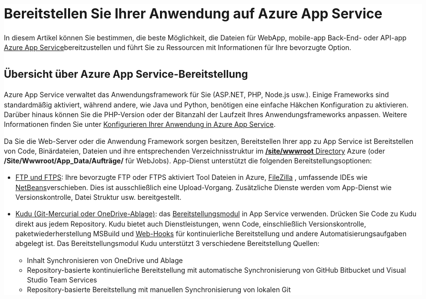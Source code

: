 <properties
    pageTitle="Bereitstellen Sie Ihrer Anwendung auf Azure App Service"
    description="Erfahren Sie, wie Ihre Anwendung auf Azure App Service bereitstellen."
    services="app-service"
    documentationCenter=""
    authors="cephalin"
    manager="wpickett"
    editor="mollybos"/>

<tags
    ms.service="app-service"
    ms.workload="na"
    ms.tgt_pltfrm="na"
    ms.devlang="na"
    ms.topic="article"
    ms.date="09/06/2016"
    ms.author="cephalin;dariac"/>
    
# <a name="deploy-your-app-to-azure-app-service"></a>Bereitstellen Sie Ihrer Anwendung auf Azure App Service

In diesem Artikel können Sie bestimmen, die beste Möglichkeit, die Dateien für WebApp, mobile-app Back-End- oder API-app [Azure App Service](http://go.microsoft.com/fwlink/?LinkId=529714)bereitzustellen und führt Sie zu Ressourcen mit Informationen für Ihre bevorzugte Option.

## <a name="overview"></a>Übersicht über Azure App Service-Bereitstellung

Azure App Service verwaltet das Anwendungsframework für Sie (ASP.NET, PHP, Node.js usw.). Einige Frameworks sind standardmäßig aktiviert, während andere, wie Java und Python, benötigen eine einfache Häkchen Konfiguration zu aktivieren. Darüber hinaus können Sie die PHP-Version oder der Bitanzahl der Laufzeit Ihres Anwendungsframeworks anpassen. Weitere Informationen finden Sie unter [Konfigurieren Ihrer Anwendung in Azure App Service](web-sites-configure.md).

Da Sie die Web-Server oder die Anwendung Framework sorgen besitzen, Bereitstellen Ihrer app zu App Service ist Bereitstellen von Code, Binärdateien, Dateien und ihre entsprechenden Verzeichnisstruktur im [ **/site/wwwroot** Directory](https://github.com/projectkudu/kudu/wiki/File-structure-on-azure) Azure (oder **/Site/Wwwroot/App_Data/Aufträge/** für WebJobs). App-Dienst unterstützt die folgenden Bereitstellungsoptionen: 

- [FTP und FTPS](https://en.wikipedia.org/wiki/File_Transfer_Protocol): Ihre bevorzugte FTP oder FTPS aktiviert Tool Dateien in Azure, [FileZilla](https://filezilla-project.org) , umfassende IDEs wie [NetBeans](https://netbeans.org)verschieben. Dies ist ausschließlich eine Upload-Vorgang. Zusätzliche Dienste werden vom App-Dienst wie Versionskontrolle, Datei Struktur usw. bereitgestellt. 

- [Kudu (Git-Mercurial oder OneDrive-Ablage)](https://github.com/projectkudu/kudu/wiki/Deployment): das [Bereitstellungsmodul](https://github.com/projectkudu/kudu/wiki) in App Service verwenden. Drücken Sie Code zu Kudu direkt aus jedem Repository. Kudu bietet auch Dienstleistungen, wenn Code, einschließlich Versionskontrolle, paketwiederherstellung MSBuild und [Web-Hooks](https://github.com/projectkudu/kudu/wiki/Web-hooks) für kontinuierliche Bereitstellung und andere Automatisierungsaufgaben abgelegt ist. Das Bereitstellungsmodul Kudu unterstützt 3 verschiedene Bereitstellung Quellen:   
    * Inhalt Synchronisieren von OneDrive und Ablage   
    * Repository-basierte kontinuierliche Bereitstellung mit automatische Synchronisierung von GitHub Bitbucket und Visual Studio Team Services  
    * Repository-basierte Bereitstellung mit manuellen Synchronisierung von lokalen Git  
